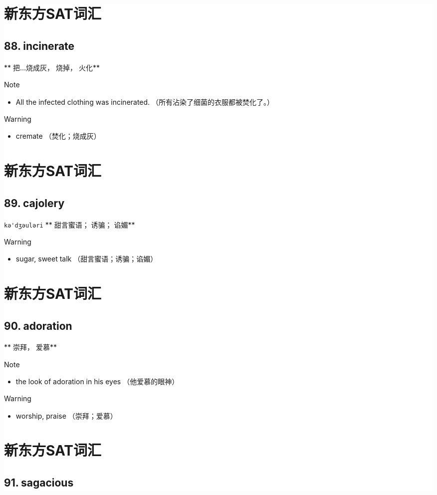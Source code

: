 # 新东方SAT词汇

## 88. incinerate

** 把…烧成灰， 烧掉， 火化**

> [!NOTE]
>
> - All the infected clothing was incinerated. （所有沾染了细菌的衣服都被焚化了。）
>

> [!WARNING]
>
> - cremate （焚化；烧成灰）
>

# 新东方SAT词汇

## 89. cajolery

`kə'dʒəuləri`  ** 甜言蜜语； 诱骗； 谄媚**

> [!WARNING]
>
> - sugar, sweet talk （甜言蜜语；诱骗；谄媚）
>

# 新东方SAT词汇

## 90. adoration

** 崇拜， 爱慕**

> [!NOTE]
>
> - the look of adoration in his eyes （他爱慕的眼神）
>

> [!WARNING]
>
> - worship, praise （崇拜；爱慕）
>

# 新东方SAT词汇

## 91. sagacious
